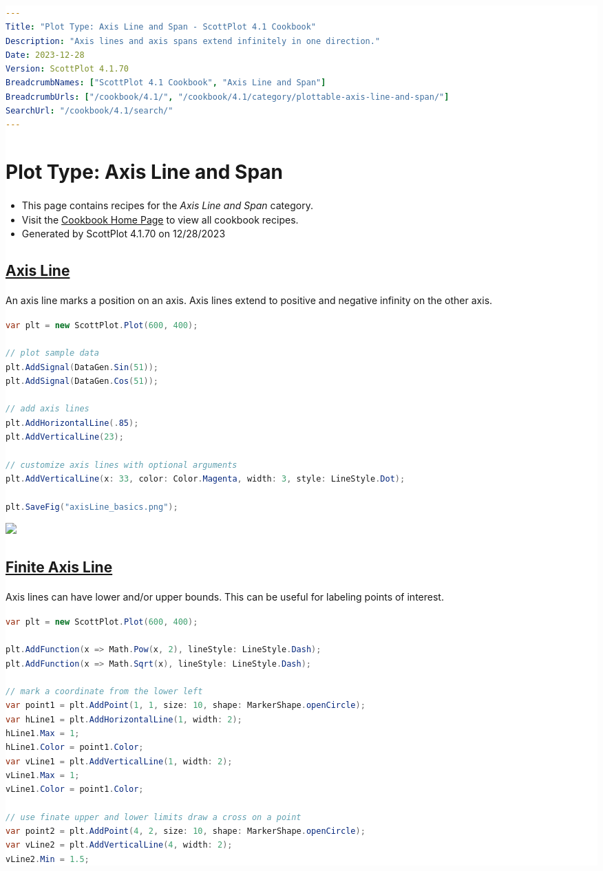 ```yaml
---
Title: "Plot Type: Axis Line and Span - ScottPlot 4.1 Cookbook"
Description: "Axis lines and axis spans extend infinitely in one direction."
Date: 2023-12-28
Version: ScottPlot 4.1.70
BreadcrumbNames: ["ScottPlot 4.1 Cookbook", "Axis Line and Span"]
BreadcrumbUrls: ["/cookbook/4.1/", "/cookbook/4.1/category/plottable-axis-line-and-span/"]
SearchUrl: "/cookbook/4.1/search/"
---
```


# Plot Type: Axis Line and Span
* This page contains recipes for the _Axis Line and Span_ category.
* Visit the [Cookbook Home Page](../../) to view all cookbook recipes.
* Generated by ScottPlot 4.1.70 on 12/28/2023
<h2><a id='axis-line' href='/cookbook/4.1/recipes/axisline_basics/'>Axis Line</a></h2>

An axis line marks a position on an axis. Axis lines extend to positive and negative infinity on the other axis.

```cs
var plt = new ScottPlot.Plot(600, 400);

// plot sample data
plt.AddSignal(DataGen.Sin(51));
plt.AddSignal(DataGen.Cos(51));

// add axis lines
plt.AddHorizontalLine(.85);
plt.AddVerticalLine(23);

// customize axis lines with optional arguments
plt.AddVerticalLine(x: 33, color: Color.Magenta, width: 3, style: LineStyle.Dot);

plt.SaveFig("axisLine_basics.png");
```

<img src='../../images/axisline_basics.png' class='d-block mx-auto my-5' />


<h2><a id='finite-axis-line' href='/cookbook/4.1/recipes/axisline_finite/'>Finite Axis Line</a></h2>

Axis lines can have lower and/or upper bounds. This can be useful for labeling points of interest.

```cs
var plt = new ScottPlot.Plot(600, 400);

plt.AddFunction(x => Math.Pow(x, 2), lineStyle: LineStyle.Dash);
plt.AddFunction(x => Math.Sqrt(x), lineStyle: LineStyle.Dash);

// mark a coordinate from the lower left
var point1 = plt.AddPoint(1, 1, size: 10, shape: MarkerShape.openCircle);
var hLine1 = plt.AddHorizontalLine(1, width: 2);
hLine1.Max = 1;
hLine1.Color = point1.Color;
var vLine1 = plt.AddVerticalLine(1, width: 2);
vLine1.Max = 1;
vLine1.Color = point1.Color;

// use finate upper and lower limits draw a cross on a point
var point2 = plt.AddPoint(4, 2, size: 10, shape: MarkerShape.openCircle);
var vLine2 = plt.AddVerticalLine(4, width: 2);
vLine2.Min = 1.5;
```